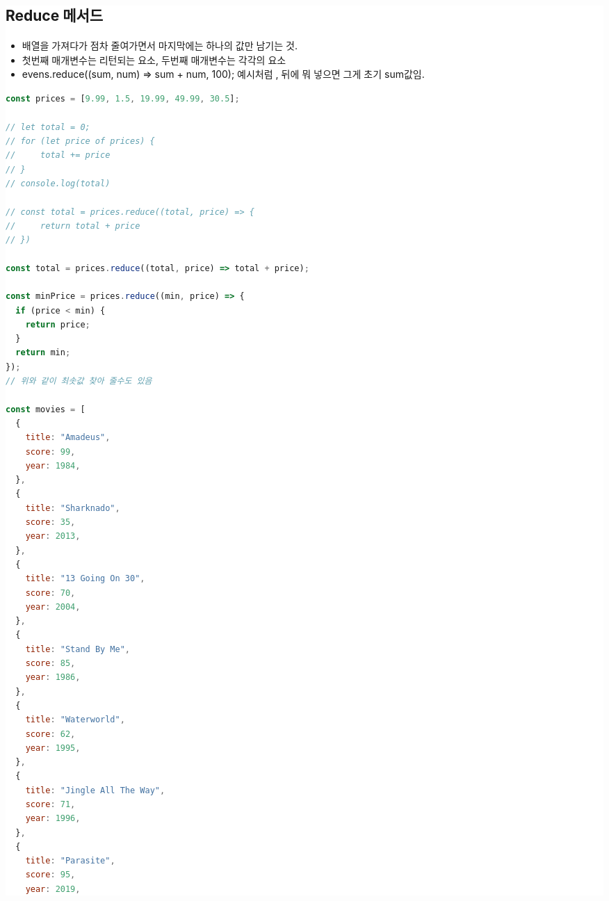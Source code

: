 ## Reduce 메서드

- 배열을 가져다가 점차 줄여가면서 마지막에는 하나의 값만 남기는 것.
- 첫번째 매개변수는 리턴되는 요소, 두번째 매개변수는 각각의 요소
- evens.reduce((sum, num) => sum + num, 100); 예시처럼 , 뒤에 뭐 넣으면 그게 초기 sum값임.

```js
const prices = [9.99, 1.5, 19.99, 49.99, 30.5];

// let total = 0;
// for (let price of prices) {
//     total += price
// }
// console.log(total)

// const total = prices.reduce((total, price) => {
//     return total + price
// })

const total = prices.reduce((total, price) => total + price);

const minPrice = prices.reduce((min, price) => {
  if (price < min) {
    return price;
  }
  return min;
});
// 위와 같이 최솟값 찾아 줄수도 있음

const movies = [
  {
    title: "Amadeus",
    score: 99,
    year: 1984,
  },
  {
    title: "Sharknado",
    score: 35,
    year: 2013,
  },
  {
    title: "13 Going On 30",
    score: 70,
    year: 2004,
  },
  {
    title: "Stand By Me",
    score: 85,
    year: 1986,
  },
  {
    title: "Waterworld",
    score: 62,
    year: 1995,
  },
  {
    title: "Jingle All The Way",
    score: 71,
    year: 1996,
  },
  {
    title: "Parasite",
    score: 95,
    year: 2019,
```
